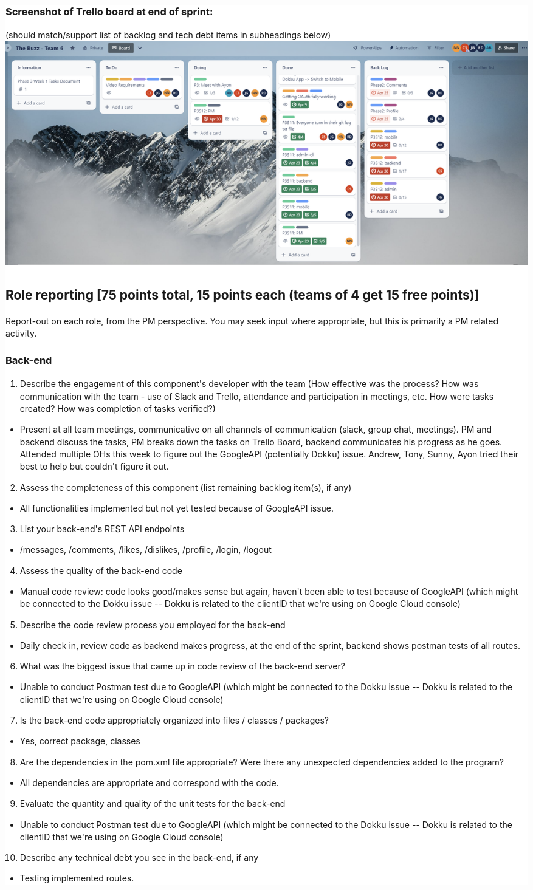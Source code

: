 ### Screenshot of Trello board at end of sprint:
(should match/support list of backlog and tech debt items in subheadings below)
![Trello Board End of Sprint 12](Images_Phase3/P3S12-End.png) 

## Role reporting [75 points total, 15 points each (teams of 4 get 15 free points)]
Report-out on each role, from the PM perspective.
You may seek input where appropriate, but this is primarily a PM related activity.

### Back-end

1. Describe the engagement of this component's developer with the team (How effective was the process? How was communication with the team - use of Slack and Trello, attendance and participation in meetings, etc. How were tasks created? How was completion of tasks verified?)
* Present at all team meetings, communicative on all channels of communication (slack, group chat, meetings). PM and backend discuss the tasks, PM breaks down the tasks on Trello Board, backend communicates his progress as he goes. Attended multiple OHs this week to figure out the GoogleAPI (potentially Dokku) issue. Andrew, Tony, Sunny, Ayon tried their best to help but couldn't figure it out. 
2. Assess the completeness of this component (list remaining backlog item(s), if any)
* All functionalities implemented but not yet tested because of GoogleAPI issue.
3. List your back-end's REST API endpoints
* /messages, /comments, /likes, /dislikes, /profile, /login, /logout
4. Assess the quality of the back-end code
* Manual code review: code looks good/makes sense but again, haven't been able to test because of GoogleAPI (which might be connected to the Dokku issue -- Dokku is related to the clientID that we're using on Google Cloud console)
5. Describe the code review process you employed for the back-end
* Daily check in, review code as backend makes progress, at the end of the sprint, backend shows postman tests of all routes. 
6. What was the biggest issue that came up in code review of the back-end server?
* Unable to conduct Postman test due to GoogleAPI (which might be connected to the Dokku issue -- Dokku is related to the clientID that we're using on Google Cloud console)
7. Is the back-end code appropriately organized into files / classes / packages?
* Yes, correct package, classes 
8. Are the dependencies in the pom.xml file appropriate? Were there any unexpected dependencies added to the program?
* All dependencies are appropriate and correspond with the code. 
9. Evaluate the quantity and quality of the unit tests for the back-end
* Unable to conduct Postman test due to GoogleAPI (which might be connected to the Dokku issue -- Dokku is related to the clientID that we're using on Google Cloud console)
10. Describe any technical debt you see in the back-end, if any
* Testing implemented routes. 
